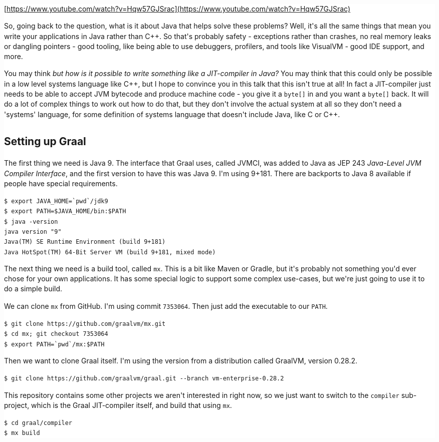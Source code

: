 [https://www.youtube.com/watch?v=Hqw57GJSrac](https://www.youtube.com/watch?v=Hqw57GJSrac)

So, going back to the question, what is it about Java that helps solve these
problems? Well, it's all the same things that mean you write your applications
in Java rather than C++. So that's probably safety - exceptions rather than
crashes, no real memory leaks or dangling pointers - good tooling, like being
able to use debuggers, profilers, and tools like VisualVM - good IDE support,
and more.

You may think *but how is it possible to write something like a JIT-compiler in
Java?* You may think that this could only be possible in a low level systems
language like C++, but I hope to convince you in this talk that this isn't true
at all! In fact a JIT-compiler just needs to be able to accept JVM bytecode and
produce machine code - you give it a `byte[]` in and you want a `byte[]` back.
It will do a lot of complex things to work out how to do that, but they don't
involve the actual system at all so they don't need a 'systems' language, for
some definition of systems language that doesn't include Java, like C or C++.

## Setting up Graal

The first thing we need is Java 9. The interface that Graal uses, called JVMCI,
was added to Java as JEP 243 *Java-Level JVM Compiler Interface*, and the first
version to have this was Java 9. I'm using 9+181. There are backports to Java 8
available if people have special requirements.

    $ export JAVA_HOME=`pwd`/jdk9
    $ export PATH=$JAVA_HOME/bin:$PATH
    $ java -version
    java version "9"
    Java(TM) SE Runtime Environment (build 9+181)
    Java HotSpot(TM) 64-Bit Server VM (build 9+181, mixed mode)

The next thing we need is a build tool, called `mx`. This is a bit like Maven or
Gradle, but it's probably not something you'd ever chose for your own
applications. It has some special logic to support some complex use-cases, but
we're just going to use it to do a simple build.

We can clone `mx` from GitHub. I'm using commit `7353064`. Then just add the
executable to our `PATH`.

    $ git clone https://github.com/graalvm/mx.git
    $ cd mx; git checkout 7353064
    $ export PATH=`pwd`/mx:$PATH

Then we want to clone Graal itself. I'm using the version from a distribution
called GraalVM, version 0.28.2.

    $ git clone https://github.com/graalvm/graal.git --branch vm-enterprise-0.28.2


This repository contains some other projects we aren't interested in right now,
so we just want to switch to the `compiler` sub-project, which is the Graal
JIT-compiler itself, and build that using `mx`.

    $ cd graal/compiler
    $ mx build
